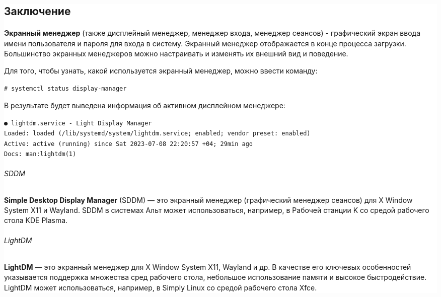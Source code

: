 ## Заключение

**Экранный менеджер** (также дисплейный менеджер, менеджер входа, менеджер сеансов) - графический экран ввода имени пользователя и пароля для входа в систему. Экранный менеджер отображается в конце процесса загрузки. Большинство экранных менеджеров можно настраивать и изменять их внешний вид и поведение.

Для того, чтобы узнать, какой используется экранный менеджер, можно ввести команду:

```
# systemctl status display-manager
```

В результате будет выведена информация об активном дисплейном менеджере:

```
● lightdm.service - Light Display Manager
Loaded: loaded (/lib/systemd/system/lightdm.service; enabled; vendor preset: enabled)
Active: active (running) since Sat 2023-07-08 22:20:57 +04; 29min ago
Docs: man:lightdm(1)
```

###### SDDM

**Simple Desktop Display Manager** (SDDM) — это экранный менеджер (графический менеджер сеансов) для X Window System X11 и Wayland. SDDM в системах Альт может использоваться, например, в Рабочей станции K со средой рабочего стола KDE Plasma.

###### LightDM

**LightDM** — это экранный менеджер для X Window System X11, Wayland и др. В качестве его ключевых особенностей указывается поддержка множества сред рабочего стола, небольшое использование памяти и высокое быстродействие. LightDM может использоваться, например, в Simply Linux со средой рабочего стола Xfce.